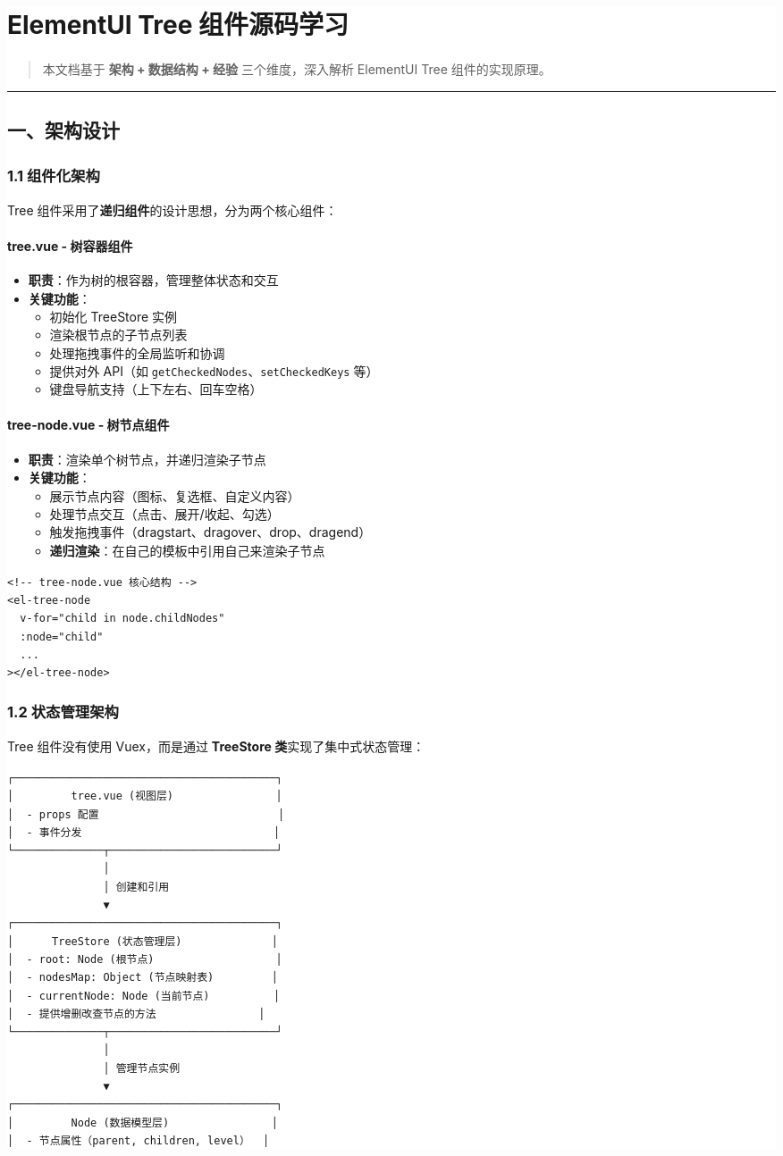 # ElementUI Tree 组件源码学习

> 本文档基于 **架构 + 数据结构 + 经验** 三个维度，深入解析 ElementUI Tree 组件的实现原理。

---

## 一、架构设计

### 1.1 组件化架构

Tree 组件采用了**递归组件**的设计思想，分为两个核心组件：

#### **tree.vue** - 树容器组件
- **职责**：作为树的根容器，管理整体状态和交互
- **关键功能**：
  - 初始化 TreeStore 实例
  - 渲染根节点的子节点列表
  - 处理拖拽事件的全局监听和协调
  - 提供对外 API（如 `getCheckedNodes`、`setCheckedKeys` 等）
  - 键盘导航支持（上下左右、回车空格）

#### **tree-node.vue** - 树节点组件
- **职责**：渲染单个树节点，并递归渲染子节点
- **关键功能**：
  - 展示节点内容（图标、复选框、自定义内容）
  - 处理节点交互（点击、展开/收起、勾选）
  - 触发拖拽事件（dragstart、dragover、drop、dragend）
  - **递归渲染**：在自己的模板中引用自己来渲染子节点

```vue
<!-- tree-node.vue 核心结构 -->
<el-tree-node
  v-for="child in node.childNodes"
  :node="child"
  ...
></el-tree-node>
```

### 1.2 状态管理架构

Tree 组件没有使用 Vuex，而是通过 **TreeStore 类**实现了集中式状态管理：

```
┌─────────────────────────────────────────┐
│         tree.vue (视图层)                │
│  - props 配置                            │
│  - 事件分发                              │
└──────────────┬──────────────────────────┘
               │
               │ 创建和引用
               ▼
┌─────────────────────────────────────────┐
│      TreeStore (状态管理层)              │
│  - root: Node (根节点)                   │
│  - nodesMap: Object (节点映射表)         │
│  - currentNode: Node (当前节点)          │
│  - 提供增删改查节点的方法                │
└──────────────┬──────────────────────────┘
               │
               │ 管理节点实例
               ▼
┌─────────────────────────────────────────┐
│         Node (数据模型层)                │
│  - 节点属性（parent, children, level）  │
```
